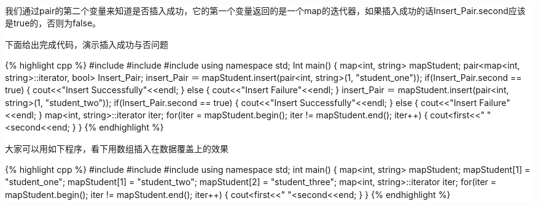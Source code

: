 我们通过pair的第二个变量来知道是否插入成功，它的第一个变量返回的是一个map的迭代器，如果插入成功的话Insert\_Pair.second应该是true的，否则为false。

下面给出完成代码，演示插入成功与否问题

{% highlight cpp %}
#include <map>
#include <string>
#include <iostream>
using namespace std;
Int main()
{
	map<int, string> mapStudent;
	pair<map<int, string>::iterator, bool> Insert_Pair;
	insert_Pair ＝ mapStudent.insert(pair<int, string>(1, "student_one"));
	if(Insert_Pair.second == true)
	{
		cout<<"Insert Successfully"<<endl;
	}
	else
	{
		cout<<"Insert Failure"<<endl;
	}
	insert_Pair ＝ mapStudent.insert(pair<int, string>(1, "student_two"));
	if(Insert_Pair.second == true)
	{
		cout<<"Insert Successfully"<<endl;
	}
	else
	{
		cout<<"Insert Failure"<<endl;
	}
	map<int, string>::iterator  iter;
	for(iter = mapStudent.begin(); iter != mapStudent.end(); iter++)
	{
		cout<<iter->first<<"   "<<iter->second<<end;
	}
}
{% endhighlight %}

大家可以用如下程序，看下用数组插入在数据覆盖上的效果

{% highlight cpp %}
#include <map>
#include <string>
#include <iostream>
using namespace std;
int main()
{
	map<int, string> mapStudent;
	mapStudent[1] =  "student_one";
	mapStudent[1] =  "student_two";
	mapStudent[2] =  "student_three";
	map<int, string>::iterator  iter;
	for(iter = mapStudent.begin(); iter != mapStudent.end(); iter++)
	{
		cout<<iter->first<<"   "<<iter->second<<end;
	}
}
{% endhighlight %}
